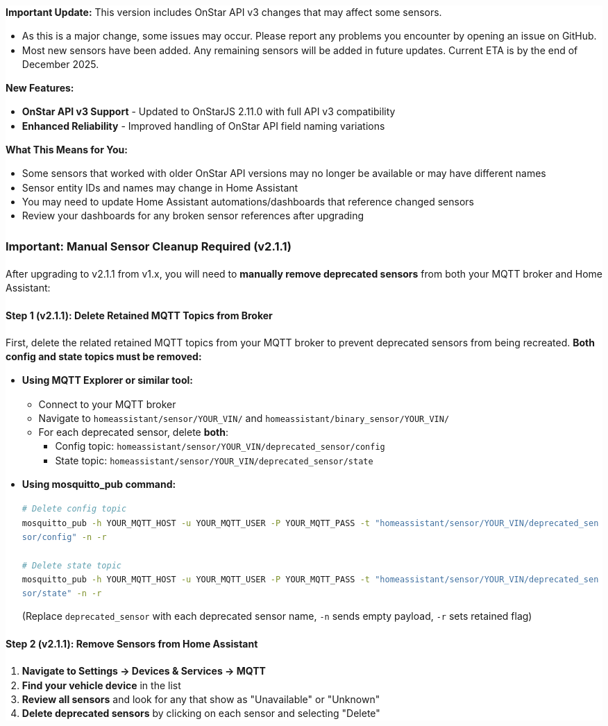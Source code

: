 **Important Update:** This version includes OnStar API v3 changes that may affect some sensors.

- As this is a major change, some issues may occur. Please report any problems you encounter by opening an issue on GitHub.
- Most new sensors have been added. Any remaining sensors will be added in future updates. Current ETA is by the end of December 2025.

**New Features:**

- **OnStar API v3 Support** - Updated to OnStarJS 2.11.0 with full API v3 compatibility
- **Enhanced Reliability** - Improved handling of OnStar API field naming variations

**What This Means for You:**

- Some sensors that worked with older OnStar API versions may no longer be available or may have different names
- Sensor entity IDs and names may change in Home Assistant
- You may need to update Home Assistant automations/dashboards that reference changed sensors
- Review your dashboards for any broken sensor references after upgrading

### Important: Manual Sensor Cleanup Required (v2.1.1)

After upgrading to v2.1.1 from v1.x, you will need to **manually remove deprecated sensors** from both your MQTT broker and Home Assistant:

#### Step 1 (v2.1.1): Delete Retained MQTT Topics from Broker

First, delete the related retained MQTT topics from your MQTT broker to prevent deprecated sensors from being recreated. **Both config and state topics must be removed:**

- **Using MQTT Explorer or similar tool:**
  - Connect to your MQTT broker
  - Navigate to `homeassistant/sensor/YOUR_VIN/` and `homeassistant/binary_sensor/YOUR_VIN/`
  - For each deprecated sensor, delete **both**:
    - Config topic: `homeassistant/sensor/YOUR_VIN/deprecated_sensor/config`
    - State topic: `homeassistant/sensor/YOUR_VIN/deprecated_sensor/state`

- **Using mosquitto_pub command:**

  ```bash
  # Delete config topic
  mosquitto_pub -h YOUR_MQTT_HOST -u YOUR_MQTT_USER -P YOUR_MQTT_PASS -t "homeassistant/sensor/YOUR_VIN/deprecated_sensor/config" -n -r
  
  # Delete state topic
  mosquitto_pub -h YOUR_MQTT_HOST -u YOUR_MQTT_USER -P YOUR_MQTT_PASS -t "homeassistant/sensor/YOUR_VIN/deprecated_sensor/state" -n -r
  ```

  (Replace `deprecated_sensor` with each deprecated sensor name, `-n` sends empty payload, `-r` sets retained flag)

#### Step 2 (v2.1.1): Remove Sensors from Home Assistant

1. **Navigate to Settings → Devices & Services → MQTT**
2. **Find your vehicle device** in the list
3. **Review all sensors** and look for any that show as "Unavailable" or "Unknown"
4. **Delete deprecated sensors** by clicking on each sensor and selecting "Delete"

